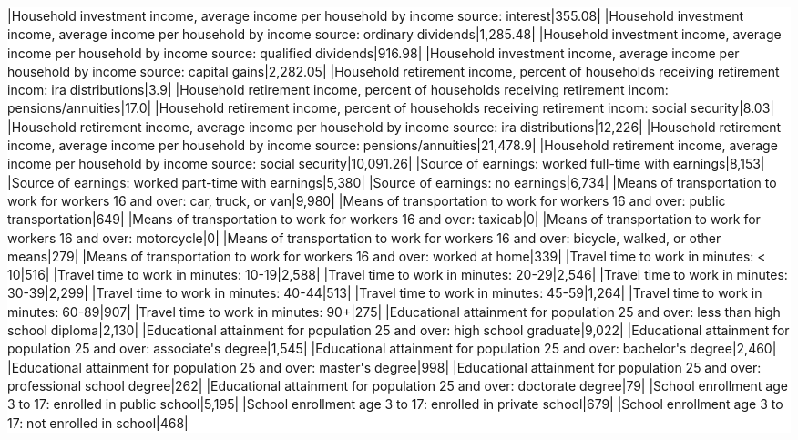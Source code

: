 |Household investment income, average income per household by income source: interest|355.08|
|Household investment income, average income per household by income source: ordinary dividends|1,285.48|
|Household investment income, average income per household by income source: qualified dividends|916.98|
|Household investment income, average income per household by income source: capital gains|2,282.05|
|Household retirement income, percent of households receiving retirement incom: ira distributions|3.9|
|Household retirement income, percent of households receiving retirement incom: pensions/annuities|17.0|
|Household retirement income, percent of households receiving retirement incom: social security|8.03|
|Household retirement income, average income per household by income source: ira distributions|12,226|
|Household retirement income, average income per household by income source: pensions/annuities|21,478.9|
|Household retirement income, average income per household by income source: social security|10,091.26|
|Source of earnings: worked full-time with earnings|8,153|
|Source of earnings: worked part-time with earnings|5,380|
|Source of earnings: no earnings|6,734|
|Means of transportation to work for workers 16 and over: car, truck, or van|9,980|
|Means of transportation to work for workers 16 and over: public transportation|649|
|Means of transportation to work for workers 16 and over: taxicab|0|
|Means of transportation to work for workers 16 and over: motorcycle|0|
|Means of transportation to work for workers 16 and over: bicycle, walked, or other means|279|
|Means of transportation to work for workers 16 and over: worked at home|339|
|Travel time to work in minutes: < 10|516|
|Travel time to work in minutes: 10-19|2,588|
|Travel time to work in minutes: 20-29|2,546|
|Travel time to work in minutes: 30-39|2,299|
|Travel time to work in minutes: 40-44|513|
|Travel time to work in minutes: 45-59|1,264|
|Travel time to work in minutes: 60-89|907|
|Travel time to work in minutes: 90+|275|
|Educational attainment for population 25 and over: less than high school diploma|2,130|
|Educational attainment for population 25 and over: high school graduate|9,022|
|Educational attainment for population 25 and over: associate's degree|1,545|
|Educational attainment for population 25 and over: bachelor's degree|2,460|
|Educational attainment for population 25 and over: master's degree|998|
|Educational attainment for population 25 and over: professional school degree|262|
|Educational attainment for population 25 and over: doctorate degree|79|
|School enrollment age 3 to 17: enrolled in public school|5,195|
|School enrollment age 3 to 17: enrolled in private school|679|
|School enrollment age 3 to 17: not enrolled in school|468|
